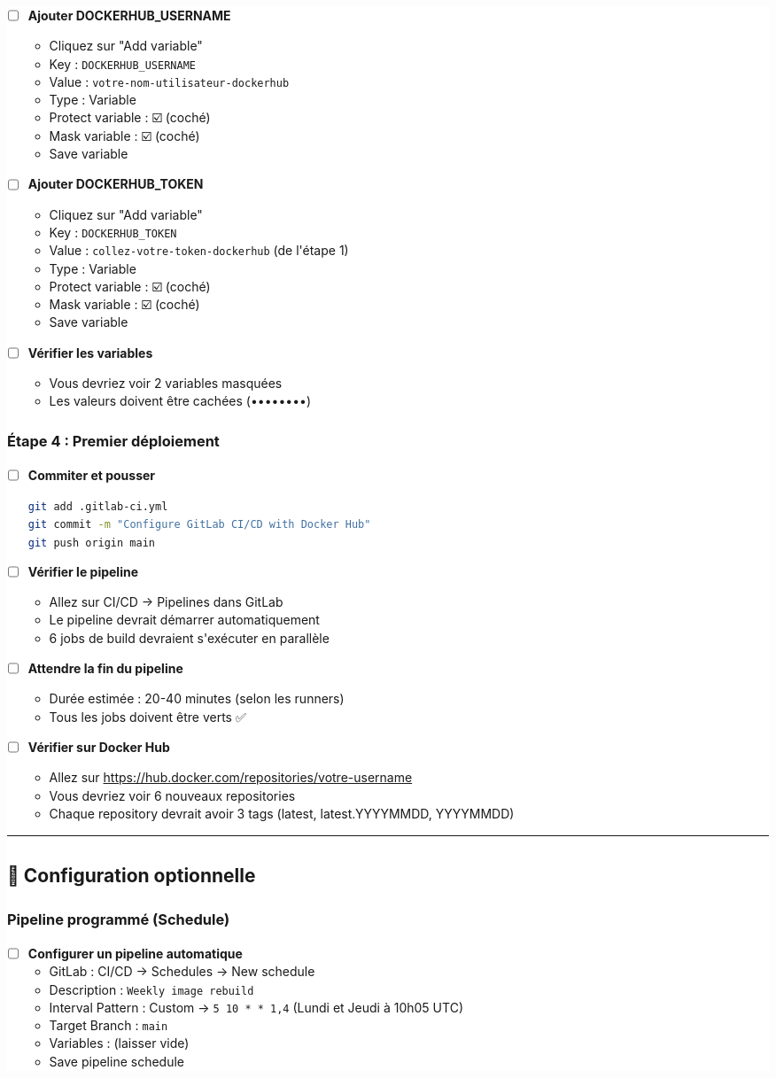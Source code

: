 - [ ] **Ajouter DOCKERHUB_USERNAME**
  - Cliquez sur "Add variable"
  - Key : `DOCKERHUB_USERNAME`
  - Value : `votre-nom-utilisateur-dockerhub`
  - Type : Variable
  - Protect variable : ☑️ (coché)
  - Mask variable : ☑️ (coché)
  - Save variable

- [ ] **Ajouter DOCKERHUB_TOKEN**
  - Cliquez sur "Add variable"
  - Key : `DOCKERHUB_TOKEN`
  - Value : `collez-votre-token-dockerhub` (de l'étape 1)
  - Type : Variable
  - Protect variable : ☑️ (coché)
  - Mask variable : ☑️ (coché)
  - Save variable

- [ ] **Vérifier les variables**
  - Vous devriez voir 2 variables masquées
  - Les valeurs doivent être cachées (••••••••)

### Étape 4 : Premier déploiement

- [ ] **Commiter et pousser**
  ```bash
  git add .gitlab-ci.yml
  git commit -m "Configure GitLab CI/CD with Docker Hub"
  git push origin main
  ```

- [ ] **Vérifier le pipeline**
  - Allez sur CI/CD → Pipelines dans GitLab
  - Le pipeline devrait démarrer automatiquement
  - 6 jobs de build devraient s'exécuter en parallèle

- [ ] **Attendre la fin du pipeline**
  - Durée estimée : 20-40 minutes (selon les runners)
  - Tous les jobs doivent être verts ✅

- [ ] **Vérifier sur Docker Hub**
  - Allez sur https://hub.docker.com/repositories/votre-username
  - Vous devriez voir 6 nouveaux repositories
  - Chaque repository devrait avoir 3 tags (latest, latest.YYYYMMDD, YYYYMMDD)

---

## 🎯 Configuration optionnelle

### Pipeline programmé (Schedule)

- [ ] **Configurer un pipeline automatique**
  - GitLab : CI/CD → Schedules → New schedule
  - Description : `Weekly image rebuild`
  - Interval Pattern : Custom → `5 10 * * 1,4` (Lundi et Jeudi à 10h05 UTC)
  - Target Branch : `main`
  - Variables : (laisser vide)
  - Save pipeline schedule
